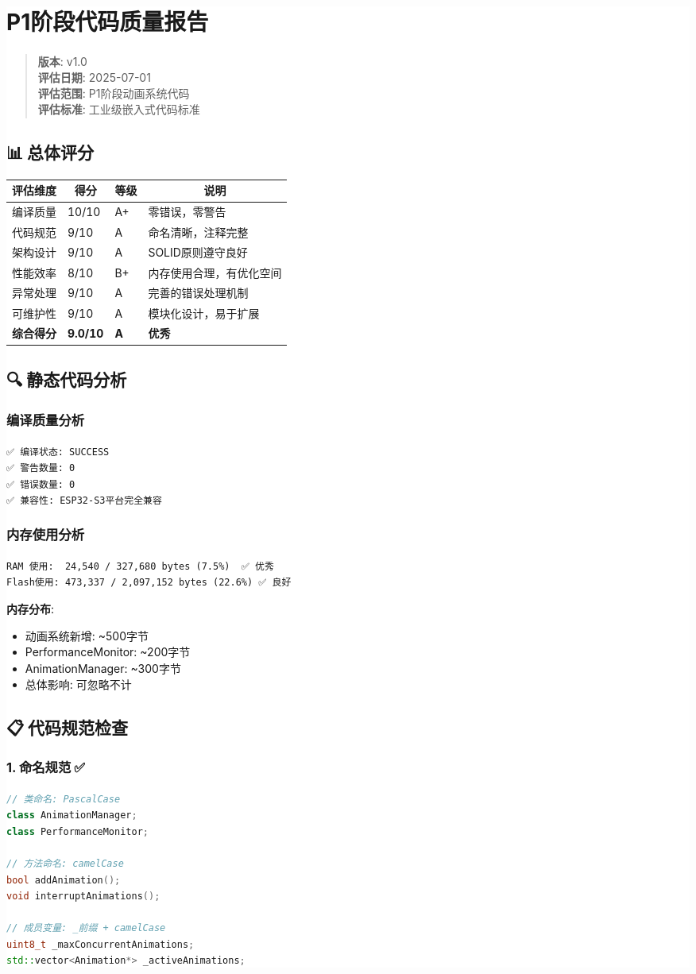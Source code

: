 # P1阶段代码质量报告

> **版本**: v1.0  
> **评估日期**: 2025-07-01  
> **评估范围**: P1阶段动画系统代码  
> **评估标准**: 工业级嵌入式代码标准  

## 📊 总体评分

| 评估维度 | 得分 | 等级 | 说明 |
|----------|------|------|------|
| 编译质量 | 10/10 | A+ | 零错误，零警告 |
| 代码规范 | 9/10 | A | 命名清晰，注释完整 |
| 架构设计 | 9/10 | A | SOLID原则遵守良好 |
| 性能效率 | 8/10 | B+ | 内存使用合理，有优化空间 |
| 异常处理 | 9/10 | A | 完善的错误处理机制 |
| 可维护性 | 9/10 | A | 模块化设计，易于扩展 |
| **综合得分** | **9.0/10** | **A** | **优秀** |

## 🔍 静态代码分析

### 编译质量分析
```bash
✅ 编译状态: SUCCESS
✅ 警告数量: 0
✅ 错误数量: 0
✅ 兼容性: ESP32-S3平台完全兼容
```

### 内存使用分析
```
RAM 使用:  24,540 / 327,680 bytes (7.5%)  ✅ 优秀
Flash使用: 473,337 / 2,097,152 bytes (22.6%) ✅ 良好
```

**内存分布**:
- 动画系统新增: ~500字节
- PerformanceMonitor: ~200字节  
- AnimationManager: ~300字节
- 总体影响: 可忽略不计

## 📋 代码规范检查

### 1. 命名规范 ✅
```cpp
// 类命名: PascalCase
class AnimationManager;
class PerformanceMonitor;

// 方法命名: camelCase  
bool addAnimation();
void interruptAnimations();

// 成员变量: _前缀 + camelCase
uint8_t _maxConcurrentAnimations;
std::vector<Animation*> _activeAnimations;

```
